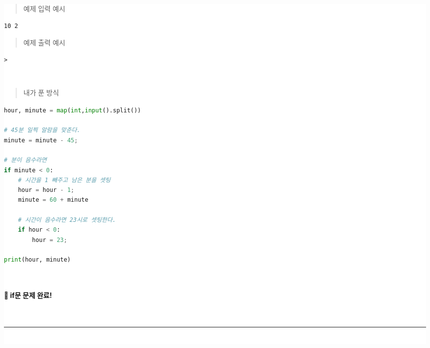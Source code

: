 > 예제 입력 예시

```
10 2
```

> 예제 출력 예시

```
>
```

<br/>

> 내가 푼 방식

```python
hour, minute = map(int,input().split())

# 45분 일찍 알람을 맞춘다.
minute = minute - 45;

# 분이 음수라면
if minute < 0:
    # 시간을 1 빼주고 남은 분을 셋팅
    hour = hour - 1;
    minute = 60 + minute

    # 시간이 음수라면 23시로 셋팅한다.
    if hour < 0:
        hour = 23;

print(hour, minute)
```
<br/>

#### 📔 if문 문제 완료!

<br/>

---

<br/>